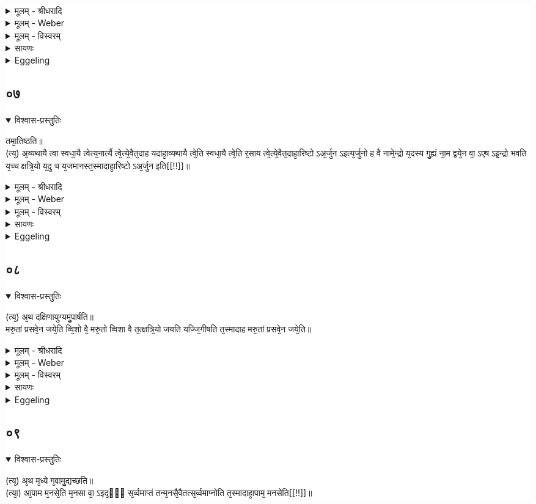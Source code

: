 <details><summary>मूलम् - श्रीधरादि</summary></details>

<details><summary>मूलम् - Weber</summary></details>

<details><summary>मूलम् - विस्वरम्</summary></details>

<details><summary>सायणः</summary></details>

<details><summary>Eggeling</summary></details>


## ०७


<details open><summary>विश्वास-प्रस्तुतिः</summary>

तमा᳘तिष्ठति॥  
(त्य᳘) अ᳘व्यथायै त्वा स्वधा᳘यै त्वेत्य᳘नार्त्यै त्वे᳘त्ये᳘वैत᳘दाह यदाहा᳘व्यथायै त्वे᳘ति स्वधा᳘यै त्वे᳘ति र᳘साय त्वे᳘त्ये᳘वैत᳘दाहा᳘रिष्टो ऽअ᳘र्जुन ऽइत्य᳘र्जुनो ह वै नामे᳘न्द्रो य᳘दस्य गु᳘ह्यं ना᳘म द्वये᳘न वा᳘ ऽएष ऽइ᳘न्द्रो भवति य᳘च्च क्षत्रि᳘यो य᳘दु च य᳘जमानस्त᳘स्मादाहा᳘रिष्टो ऽअ᳘र्जुन इति[[!!]]॥
</details>

<details><summary>मूलम् - श्रीधरादि</summary></details>

<details><summary>मूलम् - Weber</summary></details>

<details><summary>मूलम् - विस्वरम्</summary></details>

<details><summary>सायणः</summary></details>

<details><summary>Eggeling</summary></details>


## ०८


<details open><summary>विश्वास-प्रस्तुतिः</summary>

(त्य᳘) अ᳘थ दक्षिणायुग्यमु᳘पार्षति॥  
मरु᳘तां प्रसवे᳘न जये᳘ति व्वि᳘शो वै᳘ मरु᳘तो व्विशा वै त᳘त्क्षत्रि᳘यो जयति यज्जि᳘गीषति त᳘स्मादाह मरु᳘तां प्रसवे᳘न जये᳘ति॥
</details>

<details><summary>मूलम् - श्रीधरादि</summary></details>

<details><summary>मूलम् - Weber</summary></details>

<details><summary>मूलम् - विस्वरम्</summary></details>

<details><summary>सायणः</summary></details>

<details><summary>Eggeling</summary></details>


## ०९


<details open><summary>विश्वास-प्रस्तुतिः</summary>

(त्य᳘) अ᳘थ म᳘ध्ये ग᳘वामु᳘द्यच्छति॥  
(त्या᳘) आ᳘पाम म᳘नसे᳘ति म᳘नसा वा᳘ ऽइद᳘ᳫँ᳭ स᳘र्व्वमाप्तं तन्म᳘नसै᳘वैतत्स᳘र्व्वमाप्नोति त᳘स्मादाहा᳘पाम᳘ मनसेति[[!!]]॥
</details>
